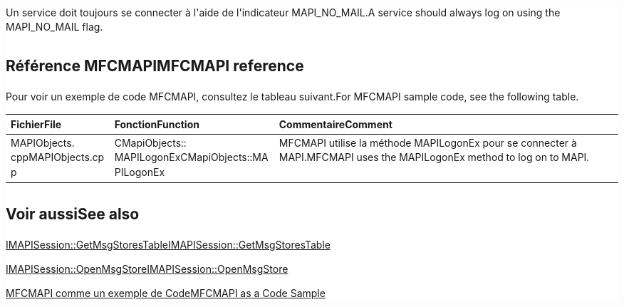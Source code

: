 <span data-ttu-id="4ece2-194">Un service doit toujours se connecter à l'aide de l'indicateur MAPI_NO_MAIL.</span><span class="sxs-lookup"><span data-stu-id="4ece2-194">A service should always log on using the MAPI_NO_MAIL flag.</span></span> 
  
## <a name="mfcmapi-reference"></a><span data-ttu-id="4ece2-195">Référence MFCMAPI</span><span class="sxs-lookup"><span data-stu-id="4ece2-195">MFCMAPI reference</span></span>

<span data-ttu-id="4ece2-196">Pour voir un exemple de code MFCMAPI, consultez le tableau suivant.</span><span class="sxs-lookup"><span data-stu-id="4ece2-196">For MFCMAPI sample code, see the following table.</span></span>
  
|<span data-ttu-id="4ece2-197">**Fichier**</span><span class="sxs-lookup"><span data-stu-id="4ece2-197">**File**</span></span>|<span data-ttu-id="4ece2-198">**Fonction**</span><span class="sxs-lookup"><span data-stu-id="4ece2-198">**Function**</span></span>|<span data-ttu-id="4ece2-199">**Commentaire**</span><span class="sxs-lookup"><span data-stu-id="4ece2-199">**Comment**</span></span>|
|:-----|:-----|:-----|
|<span data-ttu-id="4ece2-200">MAPIObjects. cpp</span><span class="sxs-lookup"><span data-stu-id="4ece2-200">MAPIObjects.cpp</span></span>  <br/> |<span data-ttu-id="4ece2-201">CMapiObjects:: MAPILogonEx</span><span class="sxs-lookup"><span data-stu-id="4ece2-201">CMapiObjects::MAPILogonEx</span></span>  <br/> |<span data-ttu-id="4ece2-202">MFCMAPI utilise la méthode MAPILogonEx pour se connecter à MAPI.</span><span class="sxs-lookup"><span data-stu-id="4ece2-202">MFCMAPI uses the MAPILogonEx method to log on to MAPI.</span></span>  <br/> |
   
## <a name="see-also"></a><span data-ttu-id="4ece2-203">Voir aussi</span><span class="sxs-lookup"><span data-stu-id="4ece2-203">See also</span></span>



[<span data-ttu-id="4ece2-204">IMAPISession::GetMsgStoresTable</span><span class="sxs-lookup"><span data-stu-id="4ece2-204">IMAPISession::GetMsgStoresTable</span></span>](imapisession-getmsgstorestable.md)
  
[<span data-ttu-id="4ece2-205">IMAPISession::OpenMsgStore</span><span class="sxs-lookup"><span data-stu-id="4ece2-205">IMAPISession::OpenMsgStore</span></span>](imapisession-openmsgstore.md)


[<span data-ttu-id="4ece2-206">MFCMAPI comme un exemple de Code</span><span class="sxs-lookup"><span data-stu-id="4ece2-206">MFCMAPI as a Code Sample</span></span>](mfcmapi-as-a-code-sample.md)


